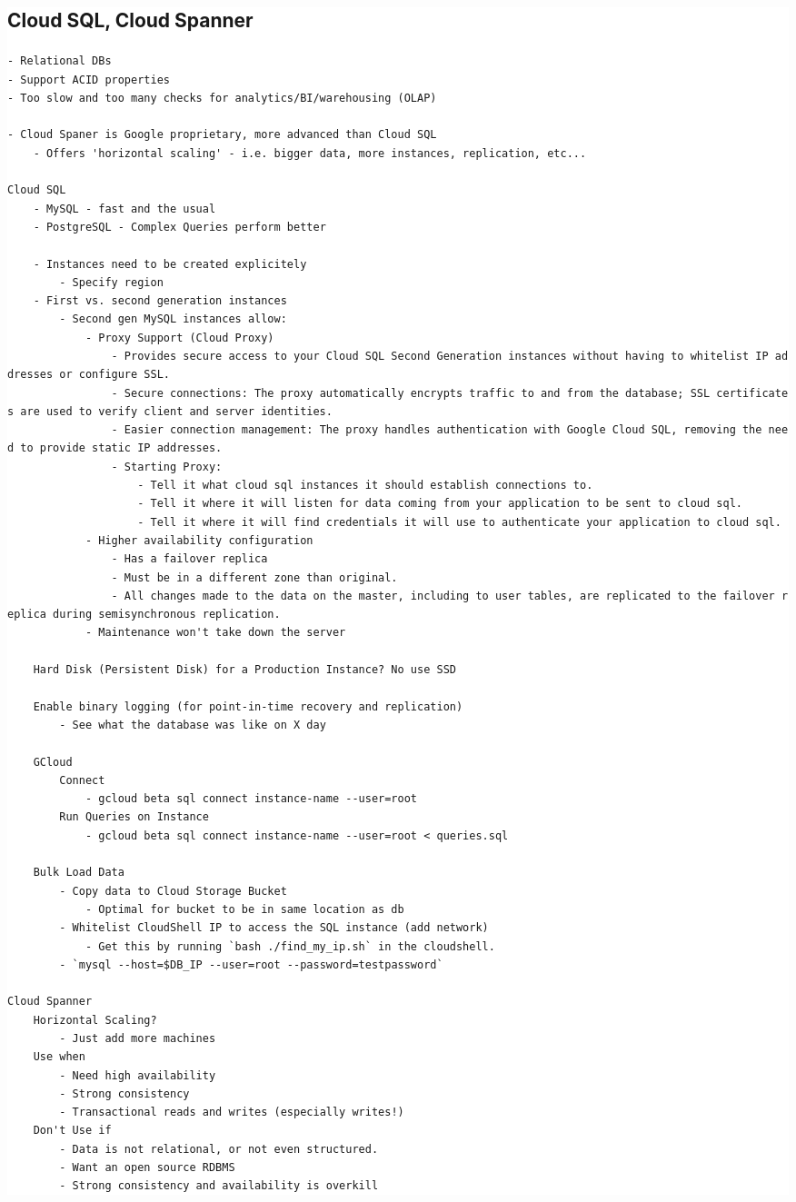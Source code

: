## Cloud SQL, Cloud Spanner
	- Relational DBs
	- Support ACID properties
	- Too slow and too many checks for analytics/BI/warehousing (OLAP)

	- Cloud Spaner is Google proprietary, more advanced than Cloud SQL
		- Offers 'horizontal scaling' - i.e. bigger data, more instances, replication, etc...

	Cloud SQL
		- MySQL - fast and the usual
		- PostgreSQL - Complex Queries perform better

		- Instances need to be created explicitely
			- Specify region
		- First vs. second generation instances
			- Second gen MySQL instances allow:
				- Proxy Support (Cloud Proxy)
					- Provides secure access to your Cloud SQL Second Generation instances without having to whitelist IP addresses or configure SSL.
					- Secure connections: The proxy automatically encrypts traffic to and from the database; SSL certificates are used to verify client and server identities.
					- Easier connection management: The proxy handles authentication with Google Cloud SQL, removing the need to provide static IP addresses.
					- Starting Proxy:
						- Tell it what cloud sql instances it should establish connections to.
						- Tell it where it will listen for data coming from your application to be sent to cloud sql.
						- Tell it where it will find credentials it will use to authenticate your application to cloud sql.
				- Higher availability configuration
					- Has a failover replica
					- Must be in a different zone than original.
					- All changes made to the data on the master, including to user tables, are replicated to the failover replica during semisynchronous replication.
				- Maintenance won't take down the server

		Hard Disk (Persistent Disk) for a Production Instance? No use SSD

		Enable binary logging (for point-in-time recovery and replication)
			- See what the database was like on X day

		GCloud
			Connect
				- gcloud beta sql connect instance-name --user=root
			Run Queries on Instance
				- gcloud beta sql connect instance-name --user=root < queries.sql

		Bulk Load Data
			- Copy data to Cloud Storage Bucket
				- Optimal for bucket to be in same location as db
			- Whitelist CloudShell IP to access the SQL instance (add network)
				- Get this by running `bash ./find_my_ip.sh` in the cloudshell.
			- `mysql --host=$DB_IP --user=root --password=testpassword`

	Cloud Spanner
		Horizontal Scaling?
			- Just add more machines
		Use when
			- Need high availability
			- Strong consistency
			- Transactional reads and writes (especially writes!)
		Don't Use if
			- Data is not relational, or not even structured.
			- Want an open source RDBMS
			- Strong consistency and availability is overkill
